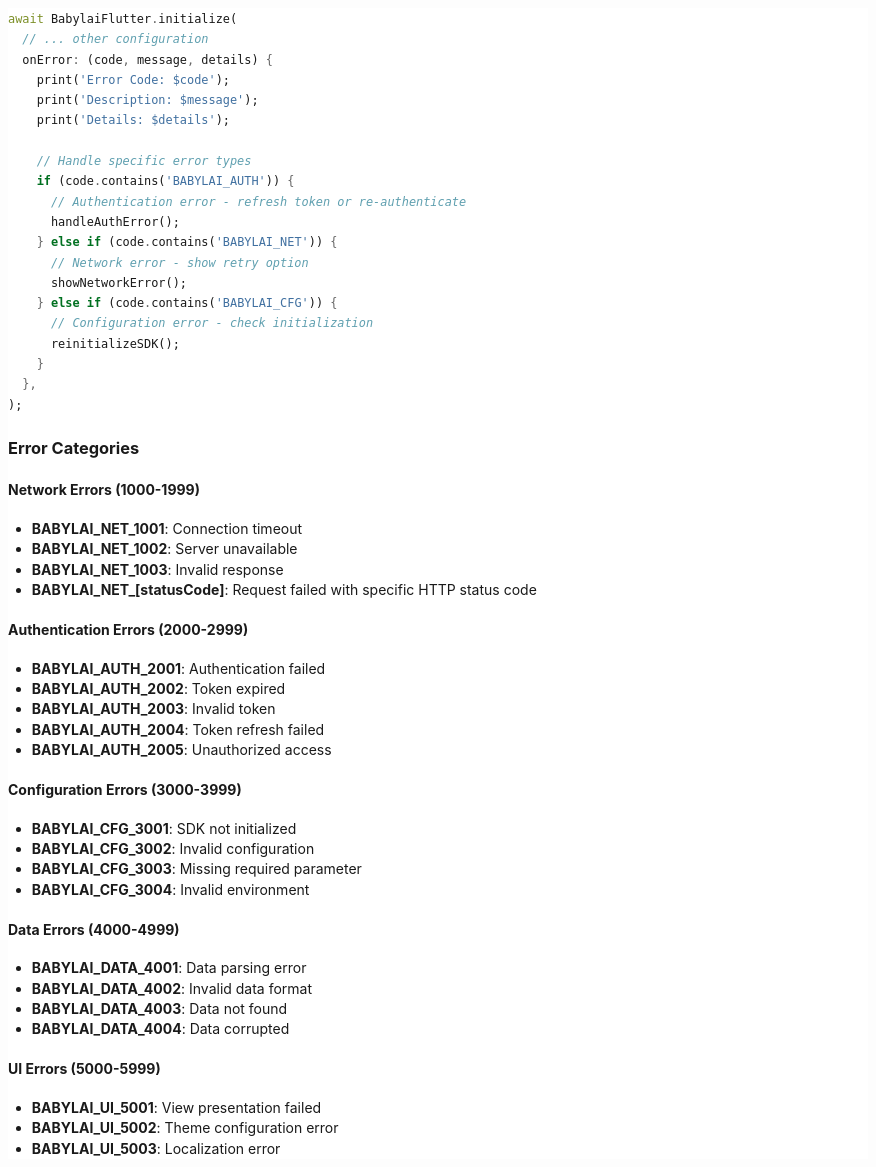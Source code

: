 ```dart
await BabylaiFlutter.initialize(
  // ... other configuration
  onError: (code, message, details) {
    print('Error Code: $code');
    print('Description: $message');
    print('Details: $details');
    
    // Handle specific error types
    if (code.contains('BABYLAI_AUTH')) {
      // Authentication error - refresh token or re-authenticate
      handleAuthError();
    } else if (code.contains('BABYLAI_NET')) {
      // Network error - show retry option
      showNetworkError();
    } else if (code.contains('BABYLAI_CFG')) {
      // Configuration error - check initialization
      reinitializeSDK();
    }
  },
);
```

### Error Categories

#### Network Errors (1000-1999)
- **BABYLAI_NET_1001**: Connection timeout
- **BABYLAI_NET_1002**: Server unavailable
- **BABYLAI_NET_1003**: Invalid response
- **BABYLAI_NET_[statusCode]**: Request failed with specific HTTP status code

#### Authentication Errors (2000-2999)
- **BABYLAI_AUTH_2001**: Authentication failed
- **BABYLAI_AUTH_2002**: Token expired
- **BABYLAI_AUTH_2003**: Invalid token
- **BABYLAI_AUTH_2004**: Token refresh failed
- **BABYLAI_AUTH_2005**: Unauthorized access

#### Configuration Errors (3000-3999)
- **BABYLAI_CFG_3001**: SDK not initialized
- **BABYLAI_CFG_3002**: Invalid configuration
- **BABYLAI_CFG_3003**: Missing required parameter
- **BABYLAI_CFG_3004**: Invalid environment

#### Data Errors (4000-4999)
- **BABYLAI_DATA_4001**: Data parsing error
- **BABYLAI_DATA_4002**: Invalid data format
- **BABYLAI_DATA_4003**: Data not found
- **BABYLAI_DATA_4004**: Data corrupted

#### UI Errors (5000-5999)
- **BABYLAI_UI_5001**: View presentation failed
- **BABYLAI_UI_5002**: Theme configuration error
- **BABYLAI_UI_5003**: Localization error
